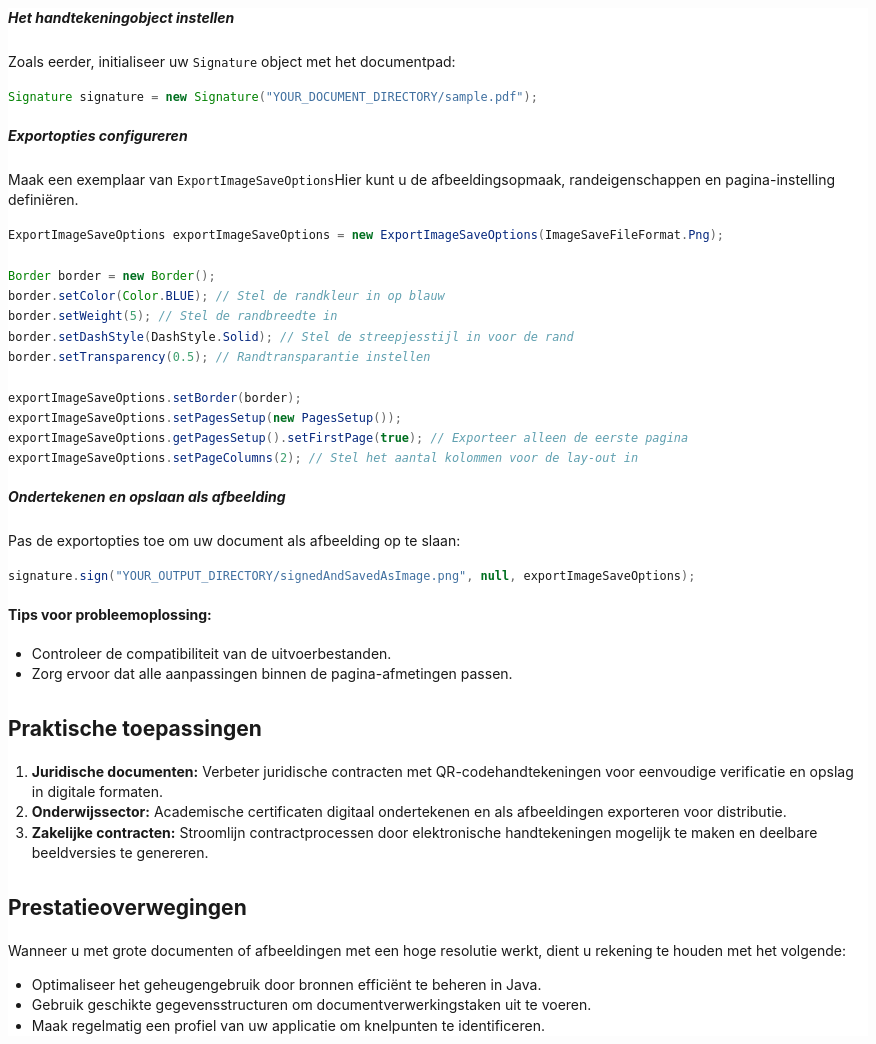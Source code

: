 ##### Het handtekeningobject instellen
Zoals eerder, initialiseer uw `Signature` object met het documentpad:
```java
Signature signature = new Signature("YOUR_DOCUMENT_DIRECTORY/sample.pdf");
```

##### Exportopties configureren
Maak een exemplaar van `ExportImageSaveOptions`Hier kunt u de afbeeldingsopmaak, randeigenschappen en pagina-instelling definiëren.
```java
ExportImageSaveOptions exportImageSaveOptions = new ExportImageSaveOptions(ImageSaveFileFormat.Png);

Border border = new Border();
border.setColor(Color.BLUE); // Stel de randkleur in op blauw
border.setWeight(5); // Stel de randbreedte in
border.setDashStyle(DashStyle.Solid); // Stel de streepjesstijl in voor de rand
border.setTransparency(0.5); // Randtransparantie instellen

exportImageSaveOptions.setBorder(border);
exportImageSaveOptions.setPagesSetup(new PagesSetup());
exportImageSaveOptions.getPagesSetup().setFirstPage(true); // Exporteer alleen de eerste pagina
exportImageSaveOptions.setPageColumns(2); // Stel het aantal kolommen voor de lay-out in
```

##### Ondertekenen en opslaan als afbeelding
Pas de exportopties toe om uw document als afbeelding op te slaan:
```java
signature.sign("YOUR_OUTPUT_DIRECTORY/signedAndSavedAsImage.png", null, exportImageSaveOptions);
```

#### Tips voor probleemoplossing:
- Controleer de compatibiliteit van de uitvoerbestanden.
- Zorg ervoor dat alle aanpassingen binnen de pagina-afmetingen passen.

## Praktische toepassingen

1. **Juridische documenten:** Verbeter juridische contracten met QR-codehandtekeningen voor eenvoudige verificatie en opslag in digitale formaten.
2. **Onderwijssector:** Academische certificaten digitaal ondertekenen en als afbeeldingen exporteren voor distributie.
3. **Zakelijke contracten:** Stroomlijn contractprocessen door elektronische handtekeningen mogelijk te maken en deelbare beeldversies te genereren.

## Prestatieoverwegingen

Wanneer u met grote documenten of afbeeldingen met een hoge resolutie werkt, dient u rekening te houden met het volgende:
- Optimaliseer het geheugengebruik door bronnen efficiënt te beheren in Java.
- Gebruik geschikte gegevensstructuren om documentverwerkingstaken uit te voeren.
- Maak regelmatig een profiel van uw applicatie om knelpunten te identificeren.
